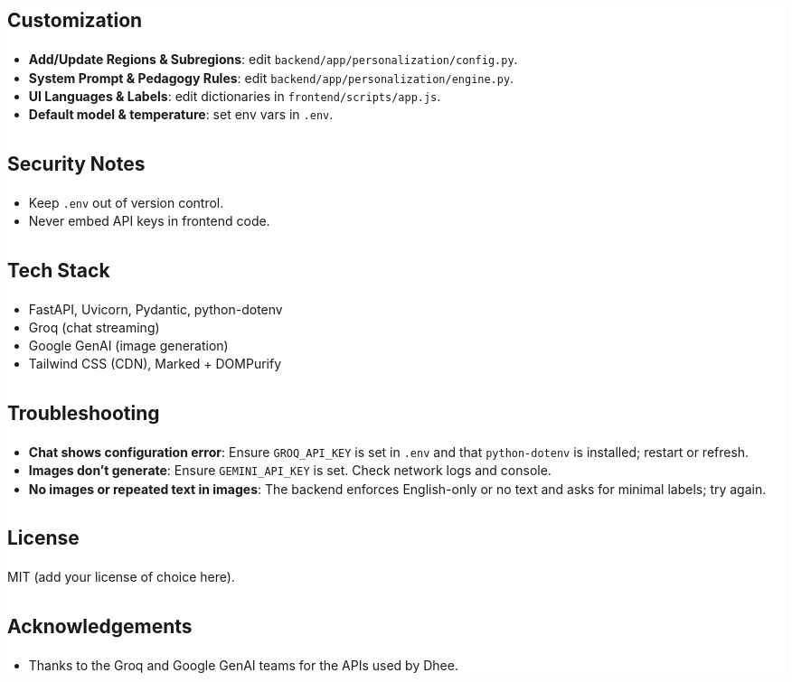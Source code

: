 ## Customization

- **Add/Update Regions & Subregions**: edit `backend/app/personalization/config.py`.
- **System Prompt & Pedagogy Rules**: edit `backend/app/personalization/engine.py`.
- **UI Languages & Labels**: edit dictionaries in `frontend/scripts/app.js`.
- **Default model & temperature**: set env vars in `.env`.

## Security Notes

- Keep `.env` out of version control.
- Never embed API keys in frontend code.

## Tech Stack

- FastAPI, Uvicorn, Pydantic, python-dotenv
- Groq (chat streaming)
- Google GenAI (image generation)
- Tailwind CSS (CDN), Marked + DOMPurify

## Troubleshooting

- **Chat shows configuration error**: Ensure `GROQ_API_KEY` is set in `.env` and that `python-dotenv` is installed; restart or refresh.
- **Images don’t generate**: Ensure `GEMINI_API_KEY` is set. Check network logs and console.
- **No images or repeated text in images**: The backend enforces English-only or no text and asks for minimal labels; try again.

## License

MIT (add your license of choice here).

## Acknowledgements

- Thanks to the Groq and Google GenAI teams for the APIs used by Dhee.
